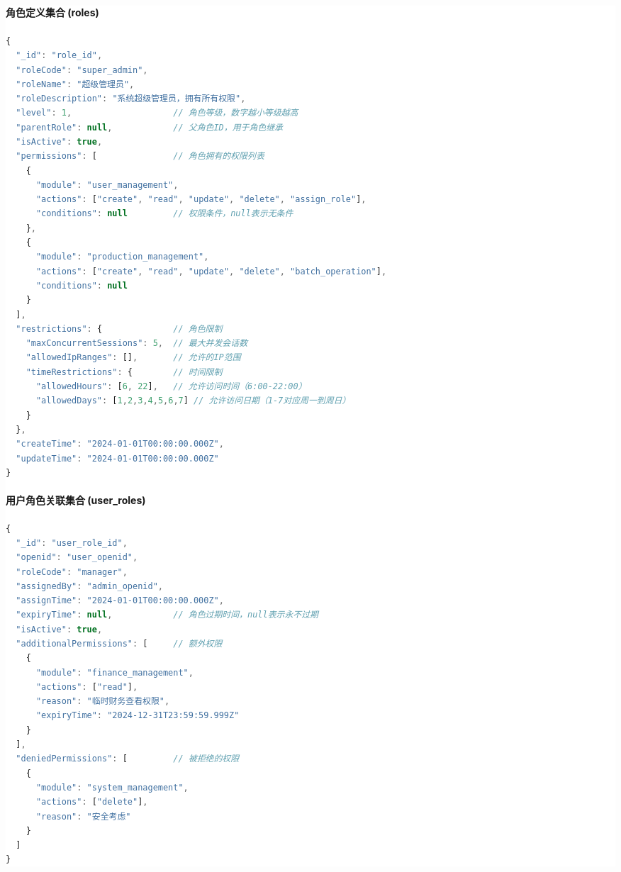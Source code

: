 #### 角色定义集合 (roles)
```javascript
{
  "_id": "role_id",
  "roleCode": "super_admin",
  "roleName": "超级管理员",
  "roleDescription": "系统超级管理员，拥有所有权限",
  "level": 1,                    // 角色等级，数字越小等级越高
  "parentRole": null,            // 父角色ID，用于角色继承
  "isActive": true,
  "permissions": [               // 角色拥有的权限列表
    {
      "module": "user_management",
      "actions": ["create", "read", "update", "delete", "assign_role"],
      "conditions": null         // 权限条件，null表示无条件
    },
    {
      "module": "production_management",
      "actions": ["create", "read", "update", "delete", "batch_operation"],
      "conditions": null
    }
  ],
  "restrictions": {              // 角色限制
    "maxConcurrentSessions": 5,  // 最大并发会话数
    "allowedIpRanges": [],       // 允许的IP范围
    "timeRestrictions": {        // 时间限制
      "allowedHours": [6, 22],   // 允许访问时间（6:00-22:00）
      "allowedDays": [1,2,3,4,5,6,7] // 允许访问日期（1-7对应周一到周日）
    }
  },
  "createTime": "2024-01-01T00:00:00.000Z",
  "updateTime": "2024-01-01T00:00:00.000Z"
}
```

#### 用户角色关联集合 (user_roles)
```javascript
{
  "_id": "user_role_id",
  "openid": "user_openid",
  "roleCode": "manager",
  "assignedBy": "admin_openid",
  "assignTime": "2024-01-01T00:00:00.000Z",
  "expiryTime": null,            // 角色过期时间，null表示永不过期
  "isActive": true,
  "additionalPermissions": [     // 额外权限
    {
      "module": "finance_management",
      "actions": ["read"],
      "reason": "临时财务查看权限",
      "expiryTime": "2024-12-31T23:59:59.999Z"
    }
  ],
  "deniedPermissions": [         // 被拒绝的权限
    {
      "module": "system_management",
      "actions": ["delete"],
      "reason": "安全考虑"
    }
  ]
}
```
